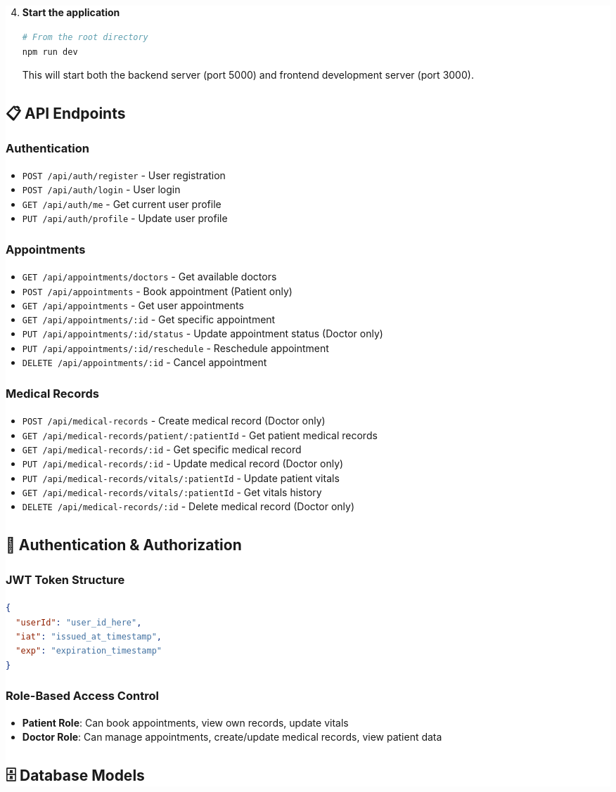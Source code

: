 4. **Start the application**
   ```bash
   # From the root directory
   npm run dev
   ```
   
   This will start both the backend server (port 5000) and frontend development server (port 3000).

## 📋 API Endpoints

### Authentication
- `POST /api/auth/register` - User registration
- `POST /api/auth/login` - User login
- `GET /api/auth/me` - Get current user profile
- `PUT /api/auth/profile` - Update user profile

### Appointments
- `GET /api/appointments/doctors` - Get available doctors
- `POST /api/appointments` - Book appointment (Patient only)
- `GET /api/appointments` - Get user appointments
- `GET /api/appointments/:id` - Get specific appointment
- `PUT /api/appointments/:id/status` - Update appointment status (Doctor only)
- `PUT /api/appointments/:id/reschedule` - Reschedule appointment
- `DELETE /api/appointments/:id` - Cancel appointment

### Medical Records
- `POST /api/medical-records` - Create medical record (Doctor only)
- `GET /api/medical-records/patient/:patientId` - Get patient medical records
- `GET /api/medical-records/:id` - Get specific medical record
- `PUT /api/medical-records/:id` - Update medical record (Doctor only)
- `PUT /api/medical-records/vitals/:patientId` - Update patient vitals
- `GET /api/medical-records/vitals/:patientId` - Get vitals history
- `DELETE /api/medical-records/:id` - Delete medical record (Doctor only)

## 🔐 Authentication & Authorization

### JWT Token Structure
```json
{
  "userId": "user_id_here",
  "iat": "issued_at_timestamp",
  "exp": "expiration_timestamp"
}
```

### Role-Based Access Control
- **Patient Role**: Can book appointments, view own records, update vitals
- **Doctor Role**: Can manage appointments, create/update medical records, view patient data

## 🗄️ Database Models

